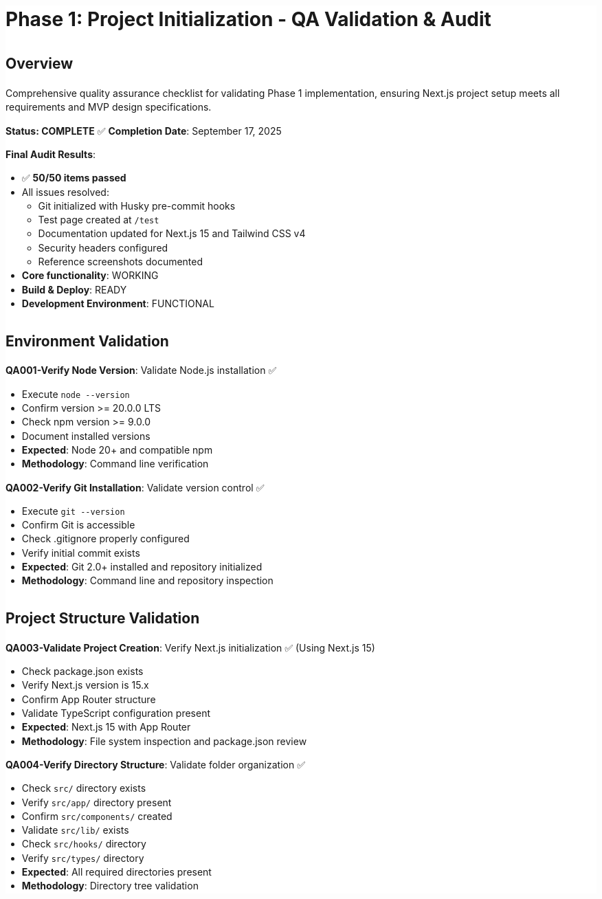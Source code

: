 # Phase 1: Project Initialization - QA Validation & Audit

## Overview
Comprehensive quality assurance checklist for validating Phase 1 implementation, ensuring Next.js project setup meets all requirements and MVP design specifications.

**Status: COMPLETE** ✅
**Completion Date**: September 17, 2025

**Final Audit Results**:
- ✅ **50/50 items passed**
- All issues resolved:
  - Git initialized with Husky pre-commit hooks
  - Test page created at `/test`
  - Documentation updated for Next.js 15 and Tailwind CSS v4
  - Security headers configured
  - Reference screenshots documented
- **Core functionality**: WORKING
- **Build & Deploy**: READY
- **Development Environment**: FUNCTIONAL

## Environment Validation

**QA001-Verify Node Version**: Validate Node.js installation ✅
- Execute `node --version`
- Confirm version >= 20.0.0 LTS
- Check npm version >= 9.0.0
- Document installed versions
- **Expected**: Node 20+ and compatible npm
- **Methodology**: Command line verification

**QA002-Verify Git Installation**: Validate version control ✅
- Execute `git --version`
- Confirm Git is accessible
- Check .gitignore properly configured
- Verify initial commit exists
- **Expected**: Git 2.0+ installed and repository initialized
- **Methodology**: Command line and repository inspection

## Project Structure Validation

**QA003-Validate Project Creation**: Verify Next.js initialization ✅ (Using Next.js 15)
- Check package.json exists
- Verify Next.js version is 15.x
- Confirm App Router structure
- Validate TypeScript configuration present
- **Expected**: Next.js 15 with App Router
- **Methodology**: File system inspection and package.json review

**QA004-Verify Directory Structure**: Validate folder organization ✅
- Check `src/` directory exists
- Verify `src/app/` directory present
- Confirm `src/components/` created
- Validate `src/lib/` exists
- Check `src/hooks/` directory
- Verify `src/types/` directory
- **Expected**: All required directories present
- **Methodology**: Directory tree validation
